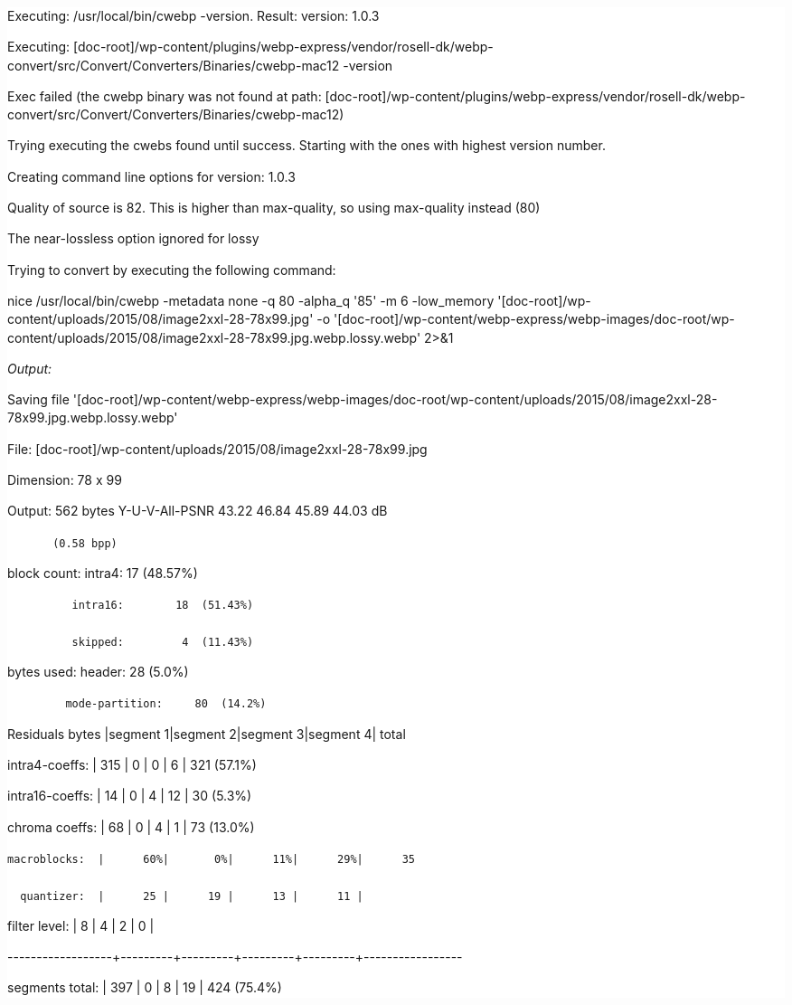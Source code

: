 Executing: /usr/local/bin/cwebp -version. Result: version: 1.0.3

Executing: [doc-root]/wp-content/plugins/webp-express/vendor/rosell-dk/webp-convert/src/Convert/Converters/Binaries/cwebp-mac12 -version

Exec failed (the cwebp binary was not found at path: [doc-root]/wp-content/plugins/webp-express/vendor/rosell-dk/webp-convert/src/Convert/Converters/Binaries/cwebp-mac12)

Trying executing the cwebs found until success. Starting with the ones with highest version number.

Creating command line options for version: 1.0.3

Quality of source is 82. This is higher than max-quality, so using max-quality instead (80)

The near-lossless option ignored for lossy

Trying to convert by executing the following command:

nice /usr/local/bin/cwebp -metadata none -q 80 -alpha_q '85' -m 6 -low_memory '[doc-root]/wp-content/uploads/2015/08/image2xxl-28-78x99.jpg' -o '[doc-root]/wp-content/webp-express/webp-images/doc-root/wp-content/uploads/2015/08/image2xxl-28-78x99.jpg.webp.lossy.webp' 2>&1


*Output:* 

Saving file '[doc-root]/wp-content/webp-express/webp-images/doc-root/wp-content/uploads/2015/08/image2xxl-28-78x99.jpg.webp.lossy.webp'

File:      [doc-root]/wp-content/uploads/2015/08/image2xxl-28-78x99.jpg

Dimension: 78 x 99

Output:    562 bytes Y-U-V-All-PSNR 43.22 46.84 45.89   44.03 dB

           (0.58 bpp)

block count:  intra4:         17  (48.57%)

              intra16:        18  (51.43%)

              skipped:         4  (11.43%)

bytes used:  header:             28  (5.0%)

             mode-partition:     80  (14.2%)

 Residuals bytes  |segment 1|segment 2|segment 3|segment 4|  total

  intra4-coeffs:  |     315 |       0 |       0 |       6 |     321  (57.1%)

 intra16-coeffs:  |      14 |       0 |       4 |      12 |      30  (5.3%)

  chroma coeffs:  |      68 |       0 |       4 |       1 |      73  (13.0%)

    macroblocks:  |      60%|       0%|      11%|      29%|      35

      quantizer:  |      25 |      19 |      13 |      11 |

   filter level:  |       8 |       4 |       2 |       0 |

------------------+---------+---------+---------+---------+-----------------

 segments total:  |     397 |       0 |       8 |      19 |     424  (75.4%)

